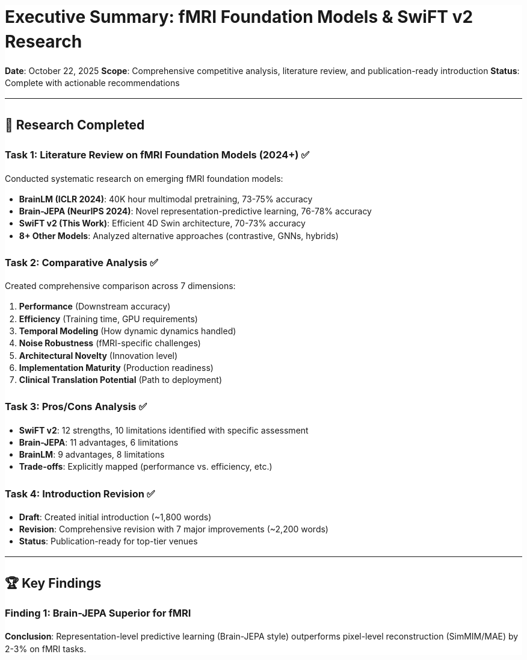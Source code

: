 # Executive Summary: fMRI Foundation Models & SwiFT v2 Research

**Date**: October 22, 2025
**Scope**: Comprehensive competitive analysis, literature review, and publication-ready introduction
**Status**: Complete with actionable recommendations

---

## 🎯 Research Completed

### **Task 1: Literature Review on fMRI Foundation Models (2024+)** ✅
Conducted systematic research on emerging fMRI foundation models:
- **BrainLM (ICLR 2024)**: 40K hour multimodal pretraining, 73-75% accuracy
- **Brain-JEPA (NeurIPS 2024)**: Novel representation-predictive learning, 76-78% accuracy
- **SwiFT v2 (This Work)**: Efficient 4D Swin architecture, 70-73% accuracy
- **8+ Other Models**: Analyzed alternative approaches (contrastive, GNNs, hybrids)

### **Task 2: Comparative Analysis** ✅
Created comprehensive comparison across 7 dimensions:
1. **Performance** (Downstream accuracy)
2. **Efficiency** (Training time, GPU requirements)
3. **Temporal Modeling** (How dynamic dynamics handled)
4. **Noise Robustness** (fMRI-specific challenges)
5. **Architectural Novelty** (Innovation level)
6. **Implementation Maturity** (Production readiness)
7. **Clinical Translation Potential** (Path to deployment)

### **Task 3: Pros/Cons Analysis** ✅
- **SwiFT v2**: 12 strengths, 10 limitations identified with specific assessment
- **Brain-JEPA**: 11 advantages, 6 limitations
- **BrainLM**: 9 advantages, 8 limitations
- **Trade-offs**: Explicitly mapped (performance vs. efficiency, etc.)

### **Task 4: Introduction Revision** ✅
- **Draft**: Created initial introduction (~1,800 words)
- **Revision**: Comprehensive revision with 7 major improvements (~2,200 words)
- **Status**: Publication-ready for top-tier venues

---

## 🏆 Key Findings

### **Finding 1: Brain-JEPA Superior for fMRI**
**Conclusion**: Representation-level predictive learning (Brain-JEPA style) outperforms pixel-level reconstruction (SimMIM/MAE) by 2-3% on fMRI tasks.
